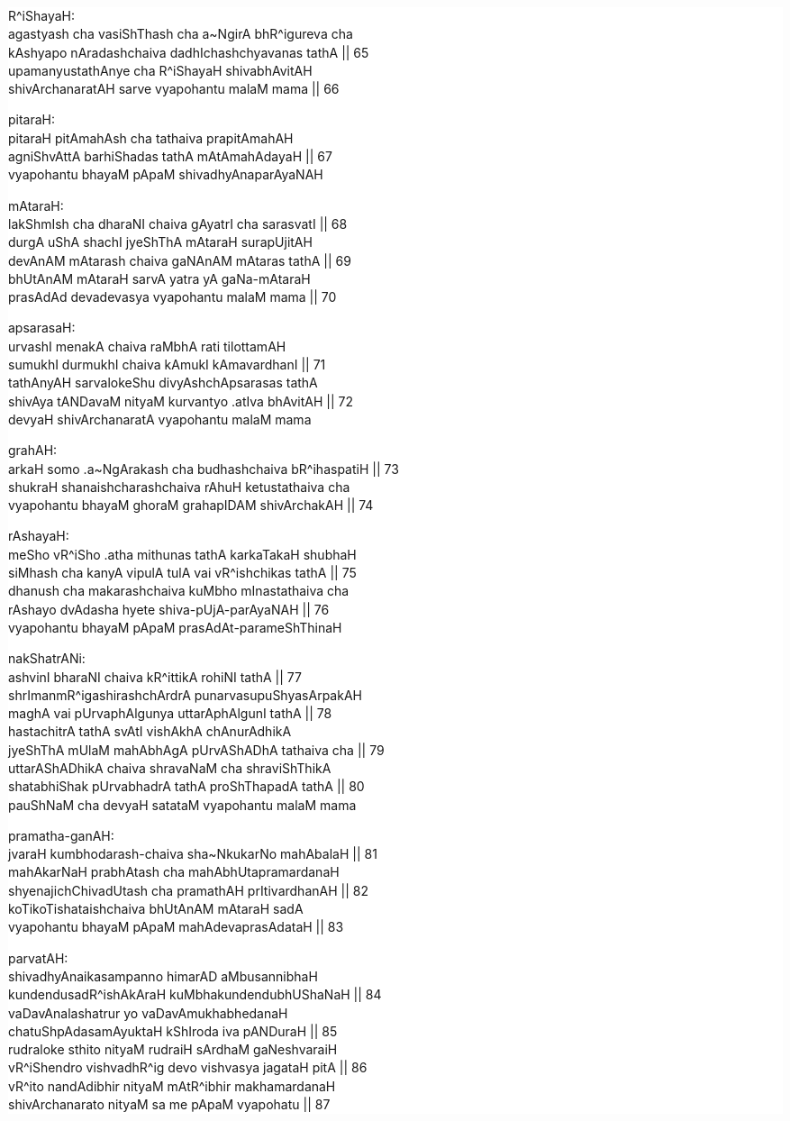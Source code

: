 R^iShayaH:  
agastyash cha vasiShThash cha a\~NgirA bhR^igureva cha  
kAshyapo nAradashchaiva dadhIchashchyavanas tathA || 65  
upamanyustathAnye cha R^iShayaH shivabhAvitAH  
shivArchanaratAH sarve vyapohantu malaM mama || 66

pitaraH:  
pitaraH pitAmahAsh cha tathaiva prapitAmahAH  
agniShvAttA barhiShadas tathA mAtAmahAdayaH || 67  
vyapohantu bhayaM pApaM shivadhyAnaparAyaNAH

mAtaraH:  
lakShmIsh cha dharaNI chaiva gAyatrI cha sarasvatI || 68  
durgA uShA shachI jyeShThA mAtaraH surapUjitAH  
devAnAM mAtarash chaiva gaNAnAM mAtaras tathA || 69  
bhUtAnAM mAtaraH sarvA yatra yA gaNa-mAtaraH  
prasAdAd devadevasya vyapohantu malaM mama || 70

apsarasaH:  
urvashI menakA chaiva raMbhA rati tilottamAH  
sumukhI durmukhI chaiva kAmukI kAmavardhanI || 71  
tathAnyAH sarvalokeShu divyAshchApsarasas tathA  
shivAya tANDavaM nityaM kurvantyo .atIva bhAvitAH || 72  
devyaH shivArchanaratA vyapohantu malaM mama

grahAH:  
arkaH somo .a\~NgArakash cha budhashchaiva bR^ihaspatiH || 73  
shukraH shanaishcharashchaiva rAhuH ketustathaiva cha  
vyapohantu bhayaM ghoraM grahapIDAM shivArchakAH || 74

rAshayaH:  
meSho vR^iSho .atha mithunas tathA karkaTakaH shubhaH  
siMhash cha kanyA vipulA tulA vai vR^ishchikas tathA || 75  
dhanush cha makarashchaiva kuMbho mInastathaiva cha  
rAshayo dvAdasha hyete shiva-pUjA-parAyaNAH || 76  
vyapohantu bhayaM pApaM prasAdAt-parameShThinaH

nakShatrANi:  
ashvinI bharaNI chaiva kR^ittikA rohiNI tathA || 77  
shrImanmR^igashirashchArdrA punarvasupuShyasArpakAH  
maghA vai pUrvaphAlgunya uttarAphAlgunI tathA || 78  
hastachitrA tathA svAtI vishAkhA chAnurAdhikA  
jyeShThA mUlaM mahAbhAgA pUrvAShADhA tathaiva cha || 79  
uttarAShADhikA chaiva shravaNaM cha shraviShThikA  
shatabhiShak pUrvabhadrA tathA proShThapadA tathA || 80  
pauShNaM cha devyaH satataM vyapohantu malaM mama

pramatha-ganAH:  
jvaraH kumbhodarash-chaiva sha\~NkukarNo mahAbalaH || 81  
mahAkarNaH prabhAtash cha mahAbhUtapramardanaH  
shyenajichChivadUtash cha pramathAH prItivardhanAH || 82  
koTikoTishataishchaiva bhUtAnAM mAtaraH sadA  
vyapohantu bhayaM pApaM mahAdevaprasAdataH || 83

parvatAH:  
shivadhyAnaikasampanno himarAD aMbusannibhaH  
kundendusadR^ishAkAraH kuMbhakundendubhUShaNaH || 84  
vaDavAnalashatrur yo vaDavAmukhabhedanaH  
chatuShpAdasamAyuktaH kShIroda iva pANDuraH || 85  
rudraloke sthito nityaM rudraiH sArdhaM gaNeshvaraiH  
vR^iShendro vishvadhR^ig devo vishvasya jagataH pitA || 86  
vR^ito nandAdibhir nityaM mAtR^ibhir makhamardanaH  
shivArchanarato nityaM sa me pApaM vyapohatu || 87
